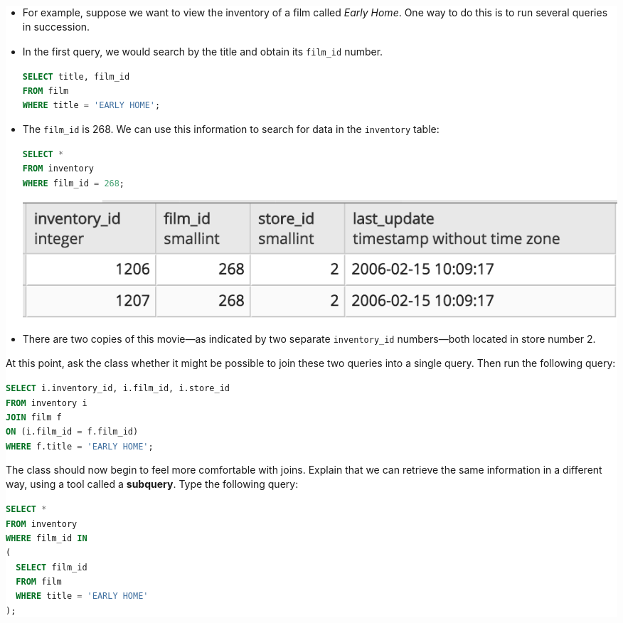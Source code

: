 * For example, suppose we want to view the inventory of a film called *Early Home*. One way to do this is to run several queries in succession.

* In the first query, we would search by the title and obtain its `film_id` number.

  ```sql
  SELECT title, film_id
  FROM film
  WHERE title = 'EARLY HOME';
  ```

* The `film_id` is 268. We can use this information to search for data in the `inventory` table:

  ```sql
  SELECT *
  FROM inventory
  WHERE film_id = 268;
  ```

  ![Subquery](Images/subquery.png)

* There are two copies of this movie—as indicated by two separate `inventory_id` numbers—both located in store number 2.

At this point, ask the class whether it might be possible to join these two queries into a single query. Then run the following query:

  ```sql
  SELECT i.inventory_id, i.film_id, i.store_id
  FROM inventory i
  JOIN film f
  ON (i.film_id = f.film_id)
  WHERE f.title = 'EARLY HOME';
  ```

The class should now begin to feel more comfortable with joins. Explain that we can retrieve the same information in a different way, using a tool called a **subquery**. Type the following query:

  ```sql
  SELECT *
  FROM inventory
  WHERE film_id IN
  (
    SELECT film_id
    FROM film
    WHERE title = 'EARLY HOME'
  );
  ```

